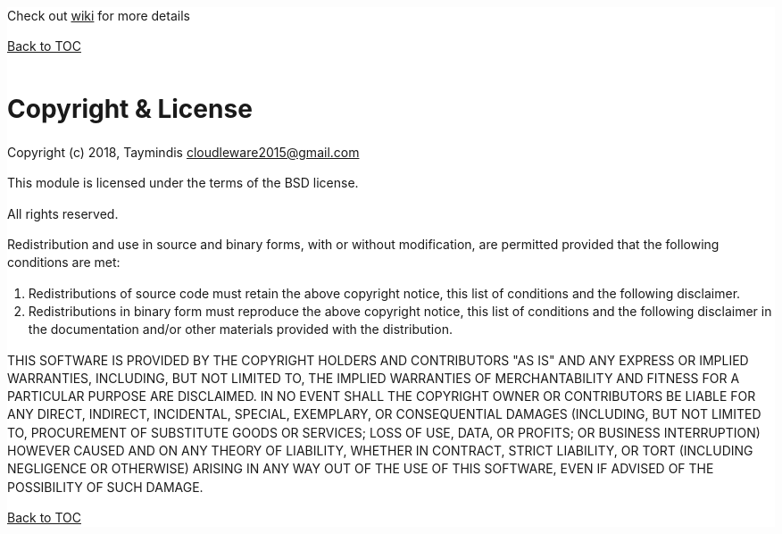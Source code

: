 Check out [wiki](https://github.com/Taymindis/nginx-link-function/wiki) for more details


[Back to TOC](#table-of-contents)

Copyright & License
===================

Copyright (c) 2018, Taymindis <cloudleware2015@gmail.com>

This module is licensed under the terms of the BSD license.

All rights reserved.

Redistribution and use in source and binary forms, with or without
modification, are permitted provided that the following conditions are met:

1. Redistributions of source code must retain the above copyright notice, this
   list of conditions and the following disclaimer.
2. Redistributions in binary form must reproduce the above copyright notice,
   this list of conditions and the following disclaimer in the documentation
   and/or other materials provided with the distribution.

THIS SOFTWARE IS PROVIDED BY THE COPYRIGHT HOLDERS AND CONTRIBUTORS "AS IS" AND
ANY EXPRESS OR IMPLIED WARRANTIES, INCLUDING, BUT NOT LIMITED TO, THE IMPLIED
WARRANTIES OF MERCHANTABILITY AND FITNESS FOR A PARTICULAR PURPOSE ARE
DISCLAIMED. IN NO EVENT SHALL THE COPYRIGHT OWNER OR CONTRIBUTORS BE LIABLE FOR
ANY DIRECT, INDIRECT, INCIDENTAL, SPECIAL, EXEMPLARY, OR CONSEQUENTIAL DAMAGES
(INCLUDING, BUT NOT LIMITED TO, PROCUREMENT OF SUBSTITUTE GOODS OR SERVICES;
LOSS OF USE, DATA, OR PROFITS; OR BUSINESS INTERRUPTION) HOWEVER CAUSED AND
ON ANY THEORY OF LIABILITY, WHETHER IN CONTRACT, STRICT LIABILITY, OR TORT
(INCLUDING NEGLIGENCE OR OTHERWISE) ARISING IN ANY WAY OUT OF THE USE OF THIS
SOFTWARE, EVEN IF ADVISED OF THE POSSIBILITY OF SUCH DAMAGE.

[Back to TOC](#table-of-contents)
